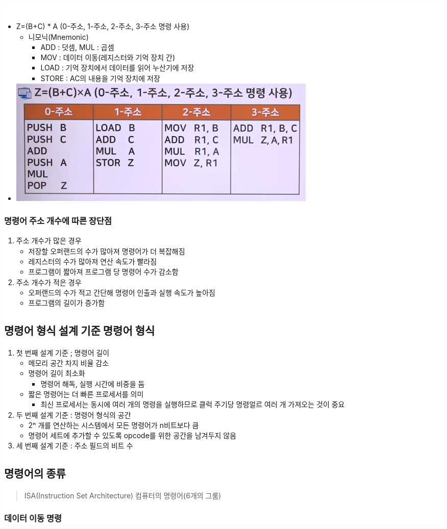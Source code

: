 <br>

- Z=(B+C) \* A (0-주소, 1-주소, 2-주소, 3-주소 명령 사용)
  - 니모닉(Mnemonic)
    - ADD : 덧셈, MUL : 곱셈
    - MOV : 데이터 이동(레지스터와 기억 장치 간)
    - LOAD : 기억 장치에서 데이터를 읽어 누산기에 저장
    - STORE : AC의 내용을 기억 장치에 저장
- ![alt text](image-38.png)

### 명령어 주소 개수에 따른 장단점

1. 주소 개수가 많은 경우
   - 저장할 오퍼랜드의 수가 많아져 명령어가 더 복잡해짐
   - 레지스터의 수가 많아져 연산 속도가 빨라짐
   - 프로그램이 짧아져 프로그램 당 명령어 수가 감소함
2. 주소 개수가 적은 경우
   - 오퍼랜드의 수가 적고 간단해 명령어 인출과 실행 속도가 높아짐
   - 프로그램의 길이가 증가함

## 명령어 형식 설계 기준 명령어 형식

1. 첫 번째 설계 기준 ; 명령어 길이
   - 메모리 공간 차지 비율 감소
   - 명령어 길이 최소화
     - 명령어 해독, 실행 시간에 비중을 둠
   - 짧은 명령어는 더 빠른 프로세서를 의미
     - 최신 프로세서는 동시에 여러 개의 명령을 실행하므로 클럭 주기당 명령얼르 여러 개 가져오는 것이 중요
2. 두 번째 설계 기준 : 명령어 형식의 공간
   - 2ⁿ 개를 연산하는 시스템에서 모든 명령어가 n비트보다 큼
   - 명령어 세트에 추가할 수 있도록 opcode를 위한 공간을 남겨두지 않음
3. 세 번째 설계 기준 : 주소 필드의 비트 수

## 명령어의 종류

> ISA(Instruction Set Architecture) 컴퓨터의 명령어(6개의 그룸)

### 데이터 이동 명령
